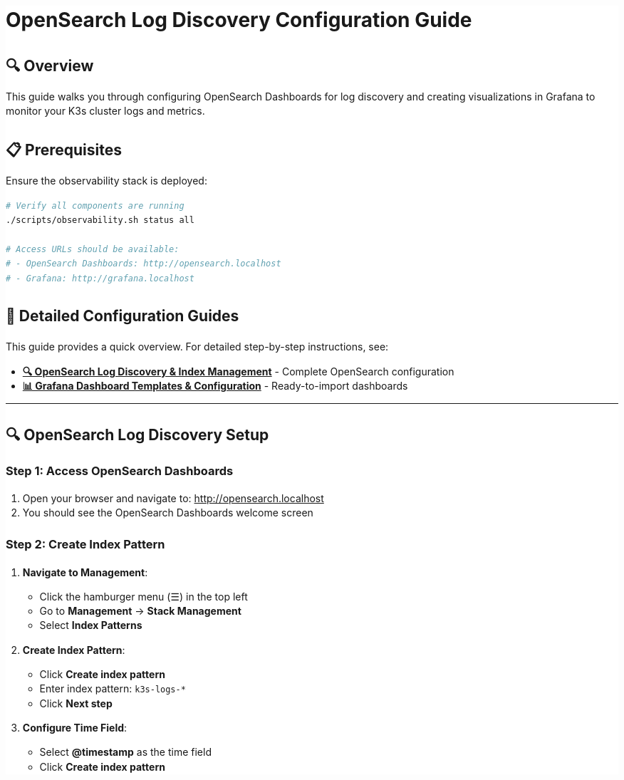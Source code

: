 # OpenSearch Log Discovery Configuration Guide

## 🔍 Overview

This guide walks you through configuring OpenSearch Dashboards for log discovery and creating visualizations in Grafana to monitor your K3s cluster logs and metrics.

## 📋 Prerequisites

Ensure the observability stack is deployed:
```bash
# Verify all components are running
./scripts/observability.sh status all

# Access URLs should be available:
# - OpenSearch Dashboards: http://opensearch.localhost
# - Grafana: http://grafana.localhost
```

## 📖 Detailed Configuration Guides

This guide provides a quick overview. For detailed step-by-step instructions, see:

- **[🔍 OpenSearch Log Discovery & Index Management](./OPENSEARCH_SETUP.md)** - Complete OpenSearch configuration
- **[📊 Grafana Dashboard Templates & Configuration](./GRAFANA_DASHBOARDS.md)** - Ready-to-import dashboards

---

## 🔍 OpenSearch Log Discovery Setup

### Step 1: Access OpenSearch Dashboards

1. Open your browser and navigate to: http://opensearch.localhost
2. You should see the OpenSearch Dashboards welcome screen

### Step 2: Create Index Pattern

1. **Navigate to Management**:
   - Click the hamburger menu (☰) in the top left
   - Go to **Management** → **Stack Management**
   - Select **Index Patterns**

2. **Create Index Pattern**:
   - Click **Create index pattern**
   - Enter index pattern: `k3s-logs-*`
   - Click **Next step**

3. **Configure Time Field**:
   - Select **@timestamp** as the time field
   - Click **Create index pattern**
